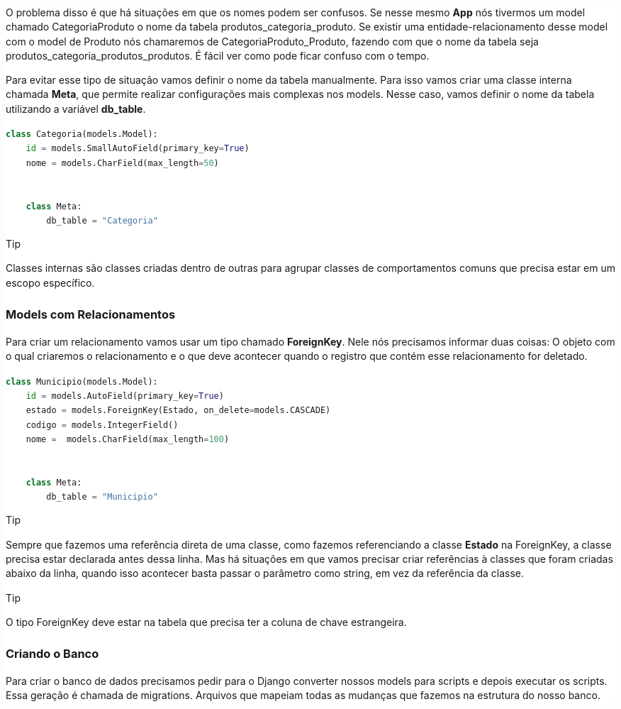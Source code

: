 O problema disso é que há situações em que os nomes podem ser confusos. Se nesse mesmo **App** nós tivermos um model chamado CategoriaProduto o nome da tabela produtos_categoria_produto. Se existir uma entidade-relacionamento desse model com o model de Produto nós chamaremos de CategoriaProduto_Produto, fazendo com que o nome da tabela seja produtos_categoria_produtos_produtos. É fácil ver como pode ficar confuso com o tempo.

Para evitar esse tipo de situação vamos definir o nome da tabela manualmente. Para isso vamos criar uma classe interna chamada **Meta**, que permite realizar configurações mais complexas nos models. Nesse caso, vamos definir o nome da tabela utilizando a variável **db_table**.

```python
class Categoria(models.Model):
    id = models.SmallAutoField(primary_key=True)
    nome = models.CharField(max_length=50)


    class Meta:
        db_table = "Categoria"
```

>[!TIP]
>Classes internas são classes criadas dentro de outras para agrupar classes de comportamentos comuns que precisa estar em um escopo específico.

### Models com Relacionamentos
Para criar um relacionamento vamos usar um tipo chamado **ForeignKey**. Nele nós precisamos informar duas coisas: O objeto com o qual criaremos o relacionamento e o que deve acontecer quando o registro que contém esse relacionamento for deletado.

```python
class Municipio(models.Model):
    id = models.AutoField(primary_key=True)
    estado = models.ForeignKey(Estado, on_delete=models.CASCADE)
    codigo = models.IntegerField()
    nome =  models.CharField(max_length=100)


    class Meta:
        db_table = "Municipio"
```
>[!TIP]
>Sempre que fazemos uma referência direta de uma classe, como fazemos referenciando a classe **Estado** na ForeignKey, a classe precisa estar declarada antes dessa linha. Mas há situações em que vamos precisar criar referências à classes que foram criadas abaixo da linha, quando isso acontecer basta passar o parâmetro como string, em vez da referência da classe.

>[!TIP]
>O tipo ForeignKey deve estar na tabela que precisa ter a coluna de chave estrangeira.

### Criando o Banco
Para criar o banco de dados precisamos pedir para o Django converter nossos models para scripts e depois executar os scripts. Essa geração é chamada de migrations. Arquivos que mapeiam todas as mudanças que fazemos na estrutura do nosso banco.
